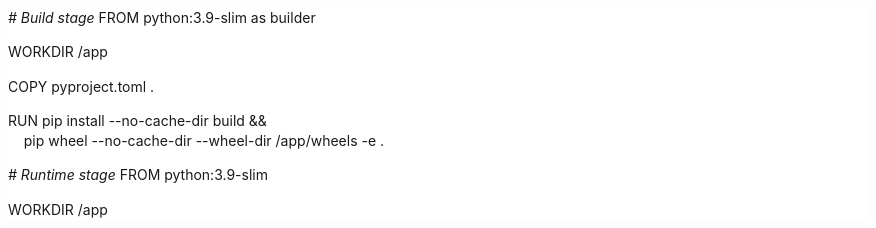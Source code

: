 





































































*# Build stage*
FROM python:3.9-slim as builder

WORKDIR /app

COPY pyproject.toml .

RUN pip install --no-cache-dir build && \
    pip wheel --no-cache-dir --wheel-dir /app/wheels -e .

*# Runtime stage*
FROM python:3.9-slim

WORKDIR /app
